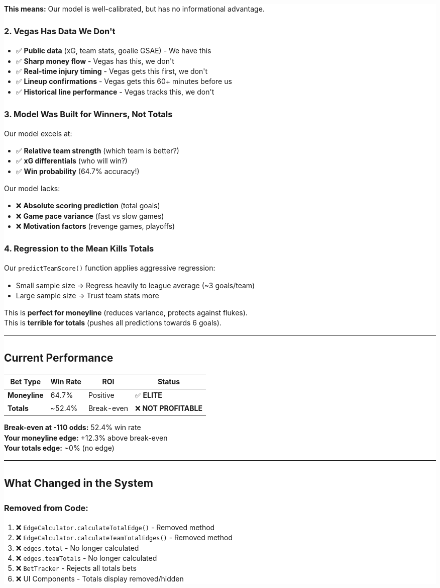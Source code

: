 **This means:** Our model is well-calibrated, but has no informational advantage.

### 2. Vegas Has Data We Don't
- ✅ **Public data** (xG, team stats, goalie GSAE) - We have this
- ✅ **Sharp money flow** - Vegas has this, we don't
- ✅ **Real-time injury timing** - Vegas gets this first, we don't
- ✅ **Lineup confirmations** - Vegas gets this 60+ minutes before us
- ✅ **Historical line performance** - Vegas tracks this, we don't

### 3. Model Was Built for Winners, Not Totals
Our model excels at:
- ✅ **Relative team strength** (which team is better?)
- ✅ **xG differentials** (who will win?)
- ✅ **Win probability** (64.7% accuracy!)

Our model lacks:
- ❌ **Absolute scoring prediction** (total goals)
- ❌ **Game pace variance** (fast vs slow games)
- ❌ **Motivation factors** (revenge games, playoffs)

### 4. Regression to the Mean Kills Totals
Our `predictTeamScore()` function applies aggressive regression:
- Small sample size → Regress heavily to league average (~3 goals/team)
- Large sample size → Trust team stats more

This is **perfect for moneyline** (reduces variance, protects against flukes).  
This is **terrible for totals** (pushes all predictions towards 6 goals).

---

## Current Performance

| Bet Type | Win Rate | ROI | Status |
|----------|----------|-----|--------|
| **Moneyline** | 64.7% | Positive | ✅ **ELITE** |
| **Totals** | ~52.4% | Break-even | ❌ **NOT PROFITABLE** |

**Break-even at -110 odds:** 52.4% win rate  
**Your moneyline edge:** +12.3% above break-even  
**Your totals edge:** ~0% (no edge)

---

## What Changed in the System

### Removed from Code:
1. ❌ `EdgeCalculator.calculateTotalEdge()` - Removed method
2. ❌ `EdgeCalculator.calculateTeamTotalEdges()` - Removed method
3. ❌ `edges.total` - No longer calculated
4. ❌ `edges.teamTotals` - No longer calculated
5. ❌ `BetTracker` - Rejects all totals bets
6. ❌ UI Components - Totals display removed/hidden
